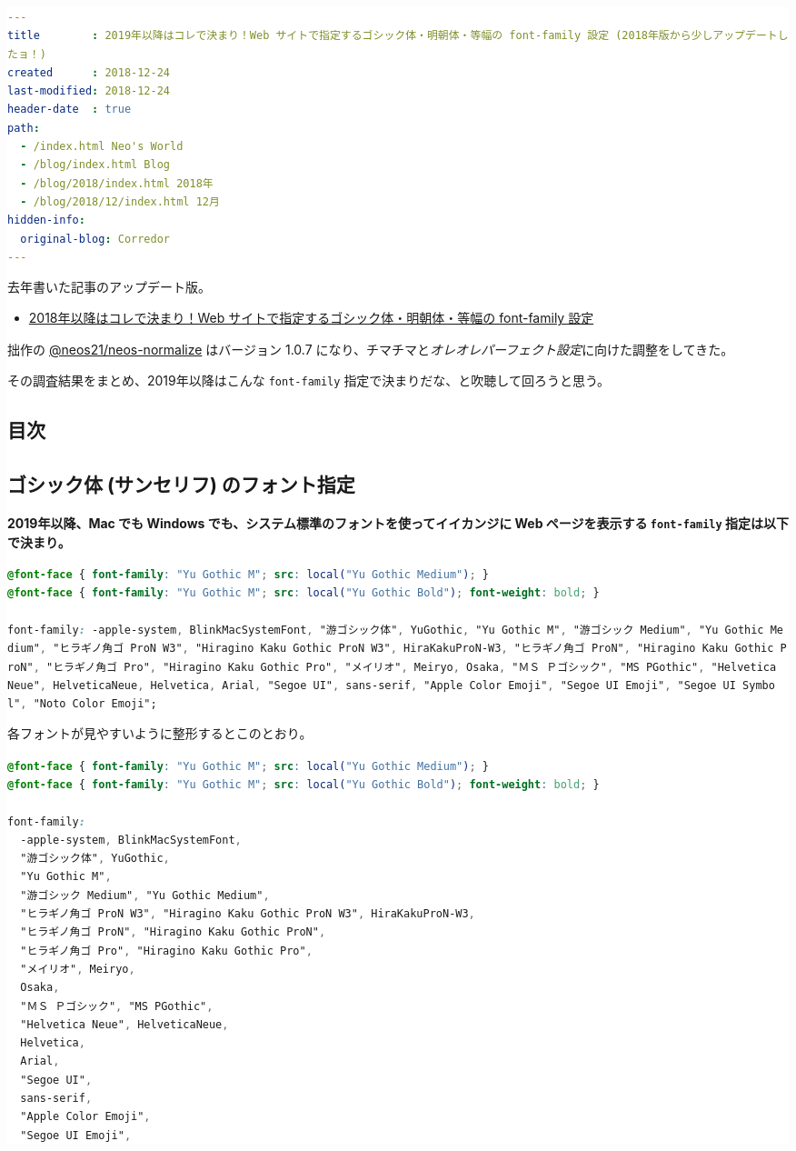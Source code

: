 ```yaml
---
title        : 2019年以降はコレで決まり！Web サイトで指定するゴシック体・明朝体・等幅の font-family 設定 (2018年版から少しアップデートしたョ！)
created      : 2018-12-24
last-modified: 2018-12-24
header-date  : true
path:
  - /index.html Neo's World
  - /blog/index.html Blog
  - /blog/2018/index.html 2018年
  - /blog/2018/12/index.html 12月
hidden-info:
  original-blog: Corredor
---
```


去年書いた記事のアップデート版。

- [2018年以降はコレで決まり！Web サイトで指定するゴシック体・明朝体・等幅の font-family 設定](/blog/2017/11/12-01.html)

拙作の [@neos21/neos-normalize](https://neos21.github.io/neos-normalize/) はバージョン 1.0.7 になり、チマチマと*オレオレパーフェクト設定*に向けた調整をしてきた。

その調査結果をまとめ、2019年以降はこんな `font-family` 指定で決まりだな、と吹聴して回ろうと思う。

## 目次

## ゴシック体 (サンセリフ) のフォント指定

**2019年以降、Mac でも Windows でも、システム標準のフォントを使ってイイカンジに Web ページを表示する `font-family` 指定は以下で決まり。**

```css
@font-face { font-family: "Yu Gothic M"; src: local("Yu Gothic Medium"); }
@font-face { font-family: "Yu Gothic M"; src: local("Yu Gothic Bold"); font-weight: bold; }

font-family: -apple-system, BlinkMacSystemFont, "游ゴシック体", YuGothic, "Yu Gothic M", "游ゴシック Medium", "Yu Gothic Medium", "ヒラギノ角ゴ ProN W3", "Hiragino Kaku Gothic ProN W3", HiraKakuProN-W3, "ヒラギノ角ゴ ProN", "Hiragino Kaku Gothic ProN", "ヒラギノ角ゴ Pro", "Hiragino Kaku Gothic Pro", "メイリオ", Meiryo, Osaka, "ＭＳ Ｐゴシック", "MS PGothic", "Helvetica Neue", HelveticaNeue, Helvetica, Arial, "Segoe UI", sans-serif, "Apple Color Emoji", "Segoe UI Emoji", "Segoe UI Symbol", "Noto Color Emoji";
```

各フォントが見やすいように整形するとこのとおり。

```css
@font-face { font-family: "Yu Gothic M"; src: local("Yu Gothic Medium"); }
@font-face { font-family: "Yu Gothic M"; src: local("Yu Gothic Bold"); font-weight: bold; }

font-family:
  -apple-system, BlinkMacSystemFont,
  "游ゴシック体", YuGothic,
  "Yu Gothic M",
  "游ゴシック Medium", "Yu Gothic Medium",
  "ヒラギノ角ゴ ProN W3", "Hiragino Kaku Gothic ProN W3", HiraKakuProN-W3,
  "ヒラギノ角ゴ ProN", "Hiragino Kaku Gothic ProN",
  "ヒラギノ角ゴ Pro", "Hiragino Kaku Gothic Pro",
  "メイリオ", Meiryo,
  Osaka,
  "ＭＳ Ｐゴシック", "MS PGothic",
  "Helvetica Neue", HelveticaNeue,
  Helvetica,
  Arial,
  "Segoe UI",
  sans-serif,
  "Apple Color Emoji",
  "Segoe UI Emoji",
```